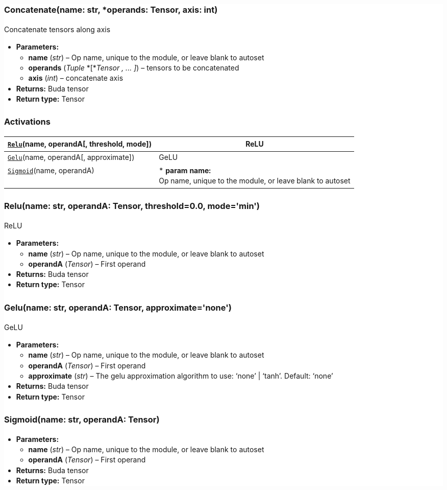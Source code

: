 ### Concatenate(name: str, \*operands: Tensor, axis: int)

Concatenate tensors along axis

* **Parameters:**
  * **name** (*str*) – Op name, unique to the module, or leave blank to autoset
  * **operands** (*Tuple* *[**Tensor* *,*  *...* *]*) – tensors to be concatenated
  * **axis** (*int*) – concatenate axis
* **Returns:**
  Buda tensor
* **Return type:**
  Tensor

### Activations

| [`Relu`](#pybuda.op.Relu)(name, operandA[, threshold, mode])   | ReLU                                                                             |
|----------------------------------------------------------------|----------------------------------------------------------------------------------|
| [`Gelu`](#pybuda.op.Gelu)(name, operandA[, approximate])       | GeLU                                                                             |
| [`Sigmoid`](#pybuda.op.Sigmoid)(name, operandA)                | * **param name:**<br/>  Op name, unique to the module, or leave blank to autoset |

<a id="module-3"></a>

### Relu(name: str, operandA: Tensor, threshold=0.0, mode='min')

ReLU

* **Parameters:**
  * **name** (*str*) – Op name, unique to the module, or leave blank to autoset
  * **operandA** (*Tensor*) – First operand
* **Returns:**
  Buda tensor
* **Return type:**
  Tensor

### Gelu(name: str, operandA: Tensor, approximate='none')

GeLU

* **Parameters:**
  * **name** (*str*) – Op name, unique to the module, or leave blank to autoset
  * **operandA** (*Tensor*) – First operand
  * **approximate** (*str*) – The gelu approximation algorithm to use: ‘none’ | ‘tanh’.
    Default: ‘none’
* **Returns:**
  Buda tensor
* **Return type:**
  Tensor

### Sigmoid(name: str, operandA: Tensor)

* **Parameters:**
  * **name** (*str*) – Op name, unique to the module, or leave blank to autoset
  * **operandA** (*Tensor*) – First operand
* **Returns:**
  Buda tensor
* **Return type:**
  Tensor
